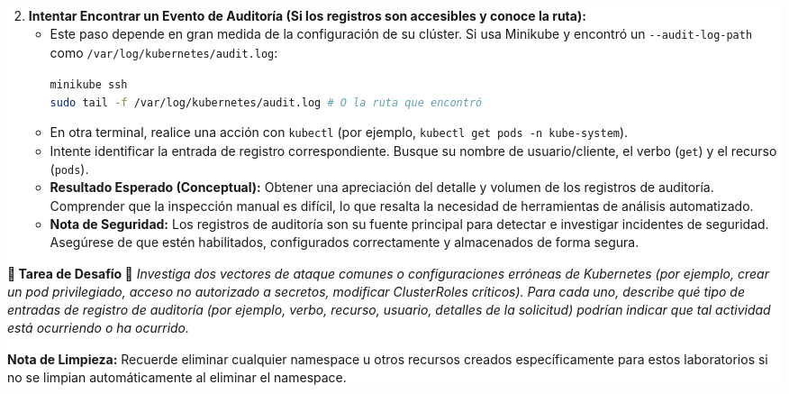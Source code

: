 2.  **Intentar Encontrar un Evento de Auditoría (Si los registros son accesibles y conoce la ruta):**
    *   Este paso depende en gran medida de la configuración de su clúster. Si usa Minikube y encontró un `--audit-log-path` como `/var/log/kubernetes/audit.log`:
        ```bash
        minikube ssh
        sudo tail -f /var/log/kubernetes/audit.log # O la ruta que encontró
        ```
    *   En otra terminal, realice una acción con `kubectl` (por ejemplo, `kubectl get pods -n kube-system`).
    *   Intente identificar la entrada de registro correspondiente. Busque su nombre de usuario/cliente, el verbo (`get`) y el recurso (`pods`).
    *   **Resultado Esperado (Conceptual):** Obtener una apreciación del detalle y volumen de los registros de auditoría. Comprender que la inspección manual es difícil, lo que resalta la necesidad de herramientas de análisis automatizado.
    *   **Nota de Seguridad:** Los registros de auditoría son su fuente principal para detectar e investigar incidentes de seguridad. Asegúrese de que estén habilitados, configurados correctamente y almacenados de forma segura.

**🚀 Tarea de Desafío 🚀**
*Investiga dos vectores de ataque comunes o configuraciones erróneas de Kubernetes (por ejemplo, crear un pod privilegiado, acceso no autorizado a secretos, modificar ClusterRoles críticos). Para cada uno, describe qué tipo de entradas de registro de auditoría (por ejemplo, verbo, recurso, usuario, detalles de la solicitud) podrían indicar que tal actividad está ocurriendo o ha ocurrido.*

**Nota de Limpieza:** Recuerde eliminar cualquier namespace u otros recursos creados específicamente para estos laboratorios si no se limpian automáticamente al eliminar el namespace.

